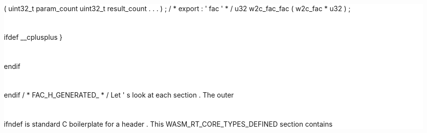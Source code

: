 (
uint32_t
param_count
uint32_t
result_count
.
.
.
)
;
/
*
export
:
'
fac
'
*
/
u32
w2c_fac_fac
(
w2c_fac
*
u32
)
;
#
ifdef
__cplusplus
}
#
endif
#
endif
/
*
FAC_H_GENERATED_
*
/
Let
'
s
look
at
each
section
.
The
outer
#
ifndef
is
standard
C
boilerplate
for
a
header
.
This
WASM_RT_CORE_TYPES_DEFINED
section
contains